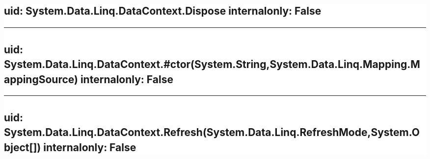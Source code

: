uid: System.Data.Linq.DataContext.Dispose
internalonly: False
---

---
uid: System.Data.Linq.DataContext.#ctor(System.String,System.Data.Linq.Mapping.MappingSource)
internalonly: False
---

---
uid: System.Data.Linq.DataContext.Refresh(System.Data.Linq.RefreshMode,System.Object[])
internalonly: False
---
